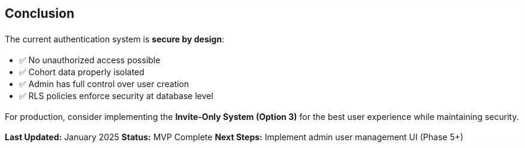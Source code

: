 
## Conclusion

The current authentication system is **secure by design**:
- ✅ No unauthorized access possible
- ✅ Cohort data properly isolated
- ✅ Admin has full control over user creation
- ✅ RLS policies enforce security at database level

For production, consider implementing the **Invite-Only System (Option 3)** for the best user experience while maintaining security.

**Last Updated:** January 2025
**Status:** MVP Complete
**Next Steps:** Implement admin user management UI (Phase 5+)
